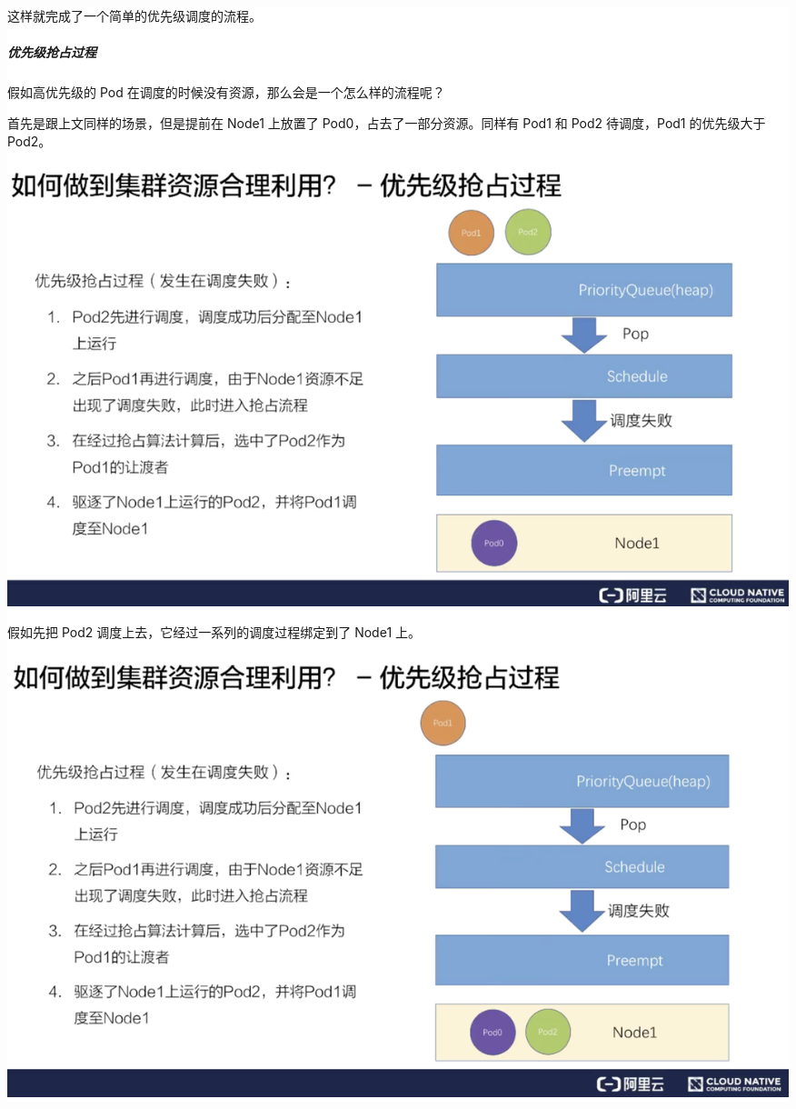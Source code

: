 这样就完成了一个简单的优先级调度的流程。

##### 优先级抢占过程

假如高优先级的 Pod 在调度的时候没有资源，那么会是一个怎么样的流程呢？

首先是跟上文同样的场景，但是提前在 Node1 上放置了 Pod0，占去了一部分资源。同样有 Pod1 和 Pod2 待调度，Pod1 的优先级大于 Pod2。

![](../../assets/images/Kubernetes/attachments/[K8S入门]调度和资源管理_image_22.png)

假如先把 Pod2 调度上去，它经过一系列的调度过程绑定到了 Node1 上。

![](../../assets/images/Kubernetes/attachments/[K8S入门]调度和资源管理_image_23.png)
